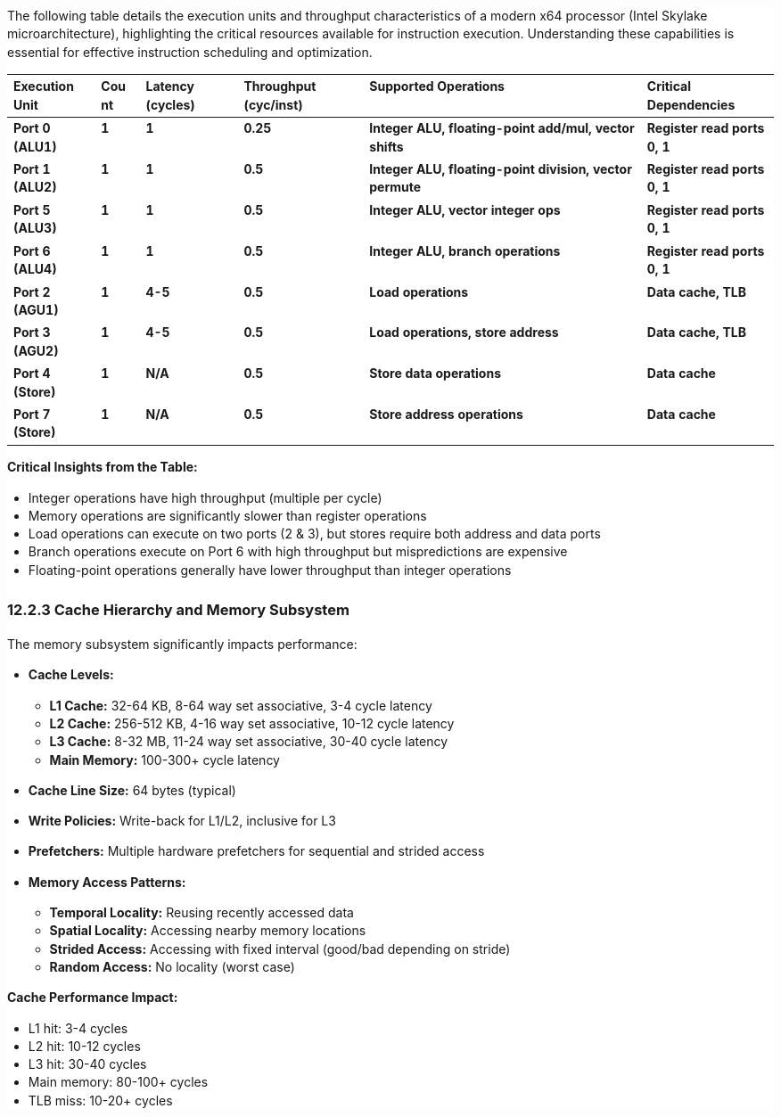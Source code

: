 The following table details the execution units and throughput characteristics of a modern x64 processor (Intel Skylake microarchitecture), highlighting the critical resources available for instruction execution. Understanding these capabilities is essential for effective instruction scheduling and optimization.

| **Execution Unit** | **Count** | **Latency (cycles)** | **Throughput (cyc/inst)** | **Supported Operations** | **Critical Dependencies** |
| :----------------- | :-------- | :------------------- | :------------------------ | :----------------------- | :------------------------ |
| **Port 0 (ALU1)** | **1** | **1** | **0.25** | **Integer ALU, floating-point add/mul, vector shifts** | **Register read ports 0, 1** |
| **Port 1 (ALU2)** | **1** | **1** | **0.5** | **Integer ALU, floating-point division, vector permute** | **Register read ports 0, 1** |
| **Port 5 (ALU3)** | **1** | **1** | **0.5** | **Integer ALU, vector integer ops** | **Register read ports 0, 1** |
| **Port 6 (ALU4)** | **1** | **1** | **0.5** | **Integer ALU, branch operations** | **Register read ports 0, 1** |
| **Port 2 (AGU1)** | **1** | **4-5** | **0.5** | **Load operations** | **Data cache, TLB** |
| **Port 3 (AGU2)** | **1** | **4-5** | **0.5** | **Load operations, store address** | **Data cache, TLB** |
| **Port 4 (Store)** | **1** | **N/A** | **0.5** | **Store data operations** | **Data cache** |
| **Port 7 (Store)** | **1** | **N/A** | **0.5** | **Store address operations** | **Data cache** |

**Critical Insights from the Table:**
- Integer operations have high throughput (multiple per cycle)
- Memory operations are significantly slower than register operations
- Load operations can execute on two ports (2 & 3), but stores require both address and data ports
- Branch operations execute on Port 6 with high throughput but mispredictions are expensive
- Floating-point operations generally have lower throughput than integer operations

### 12.2.3 Cache Hierarchy and Memory Subsystem

The memory subsystem significantly impacts performance:

* **Cache Levels:**
  - **L1 Cache:** 32-64 KB, 8-64 way set associative, 3-4 cycle latency
  - **L2 Cache:** 256-512 KB, 4-16 way set associative, 10-12 cycle latency
  - **L3 Cache:** 8-32 MB, 11-24 way set associative, 30-40 cycle latency
  - **Main Memory:** 100-300+ cycle latency

* **Cache Line Size:** 64 bytes (typical)
* **Write Policies:** Write-back for L1/L2, inclusive for L3
* **Prefetchers:** Multiple hardware prefetchers for sequential and strided access

* **Memory Access Patterns:**
  - **Temporal Locality:** Reusing recently accessed data
  - **Spatial Locality:** Accessing nearby memory locations
  - **Strided Access:** Accessing with fixed interval (good/bad depending on stride)
  - **Random Access:** No locality (worst case)

**Cache Performance Impact:**
- L1 hit: 3-4 cycles
- L2 hit: 10-12 cycles
- L3 hit: 30-40 cycles
- Main memory: 80-100+ cycles
- TLB miss: 10-20+ cycles
